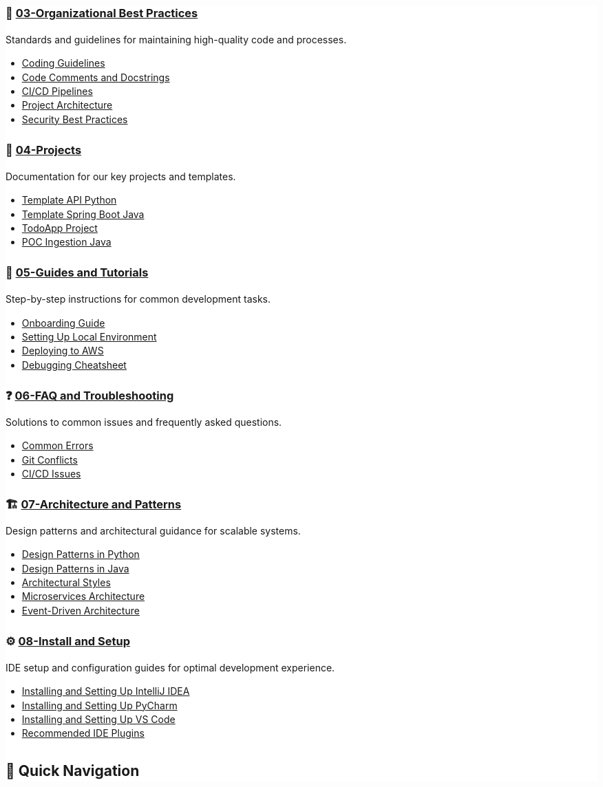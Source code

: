 ### 📏 [03-Organizational Best Practices](./03-organizational-best-practices/)
Standards and guidelines for maintaining high-quality code and processes.
- [Coding Guidelines](./03-organizational-best-practices/coding-guidelines.md)
- [Code Comments and Docstrings](./03-organizational-best-practices/code-comments-and-docstrings.md)
- [CI/CD Pipelines](./03-organizational-best-practices/ci-cd-pipelines.md)
- [Project Architecture](./03-organizational-best-practices/project-architecture.md)
- [Security Best Practices](./03-organizational-best-practices/security-best-practices.md)

### 🚀 [04-Projects](./04-projects/)
Documentation for our key projects and templates.
- [Template API Python](./04-projects/template-api-python.md)
- [Template Spring Boot Java](./04-projects/template-springboot-java.md)
- [TodoApp Project](./04-projects/todoapp.md)
- [POC Ingestion Java](./04-projects/poc-ingestion-java.md)

### 📖 [05-Guides and Tutorials](./05-guides-and-tutorials/)
Step-by-step instructions for common development tasks.
- [Onboarding Guide](./05-guides-and-tutorials/onboarding-guide.md)
- [Setting Up Local Environment](./05-guides-and-tutorials/setting-up-local-environment.md)
- [Deploying to AWS](./05-guides-and-tutorials/deploying-to-aws.md)
- [Debugging Cheatsheet](./05-guides-and-tutorials/debugging-cheatsheet.md)

### ❓ [06-FAQ and Troubleshooting](./06-faq-and-troubleshooting/)
Solutions to common issues and frequently asked questions.
- [Common Errors](./06-faq-and-troubleshooting/common-errors.md)
- [Git Conflicts](./06-faq-and-troubleshooting/git-conflicts.md)
- [CI/CD Issues](./06-faq-and-troubleshooting/ci-cd-issues.md)

### 🏗️ [07-Architecture and Patterns](./07-architecture-and-patterns/)
Design patterns and architectural guidance for scalable systems.
- [Design Patterns in Python](./07-architecture-and-patterns/design-patterns-in-python.md)
- [Design Patterns in Java](./07-architecture-and-patterns/design-patterns-in-java.md)
- [Architectural Styles](./07-architecture-and-patterns/architectural-styles.md)
- [Microservices Architecture](./07-architecture-and-patterns/microservices-architecture.md)
- [Event-Driven Architecture](./07-architecture-and-patterns/event-driven-architecture.md)

### ⚙️ [08-Install and Setup](./08-install-and-setup/)
IDE setup and configuration guides for optimal development experience.
- [Installing and Setting Up IntelliJ IDEA](./08-install-and-setup/installing-and-setting-up-intellij.md)
- [Installing and Setting Up PyCharm](./08-install-and-setup/installing-and-setting-up-pycharm.md)
- [Installing and Setting Up VS Code](./08-install-and-setup/installing-and-setting-up-vscode.md)
- [Recommended IDE Plugins](./08-install-and-setup/recommended-ide-plugins.md)

## 🎯 Quick Navigation
